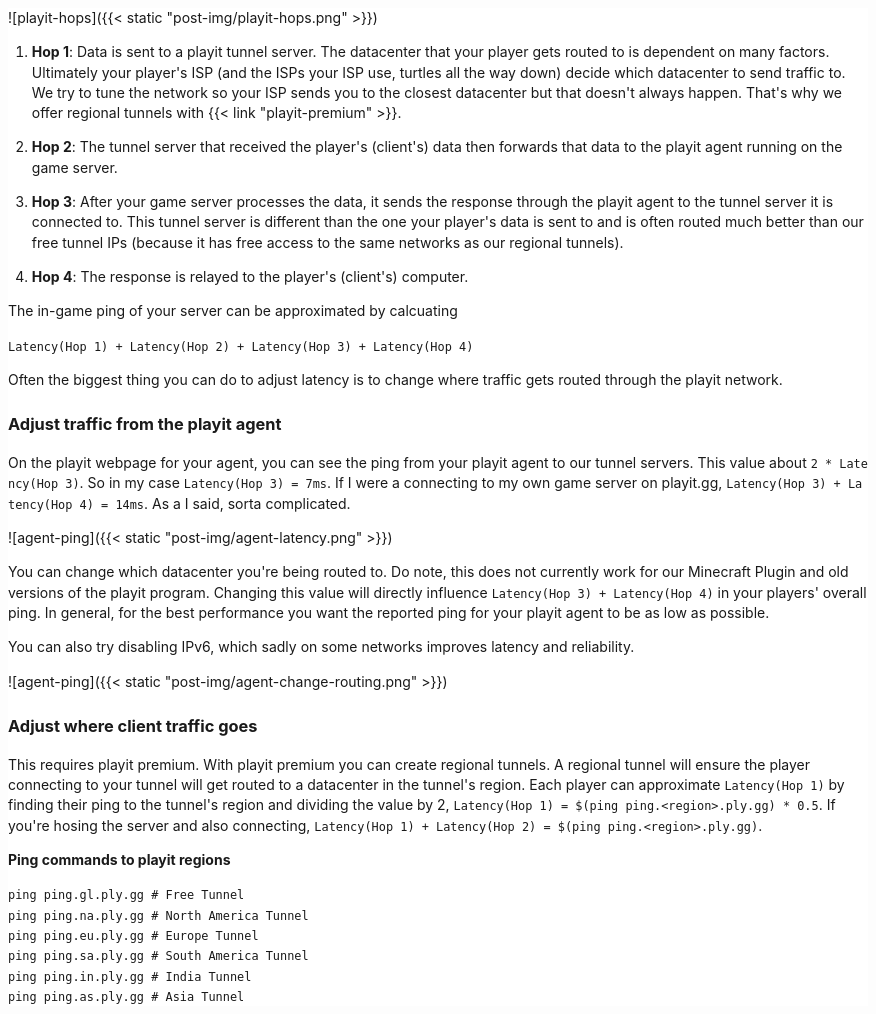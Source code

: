 ![playit-hops]({{< static "post-img/playit-hops.png" >}})

1. **Hop 1**: Data is sent to a playit tunnel server. The datacenter that your player gets routed to is dependent on many factors. Ultimately your player's ISP (and the ISPs your ISP use, turtles all the way down) decide which datacenter to send traffic to. We try to tune the network so your ISP sends you to the closest datacenter but that doesn't always happen. That's why we offer regional tunnels with {{< link "playit-premium" >}}.

2. **Hop 2**: The tunnel server that received the player's (client's) data then forwards that data to the playit agent running on the game server.

3. **Hop 3**: After your game server processes the data, it sends the response through the playit agent to the tunnel server it is connected to. This tunnel server is different than the one your player's data is sent to and is often routed much better than our free tunnel IPs (because it has free access to the same networks as our regional tunnels). 

4. **Hop 4**: The response is relayed to the player's (client's) computer.

The in-game ping of your server can be approximated by calcuating

```
Latency(Hop 1) + Latency(Hop 2) + Latency(Hop 3) + Latency(Hop 4)
```

Often the biggest thing you can do to adjust latency is to change where traffic gets routed through the playit network.

### Adjust traffic from the playit agent

On the playit webpage for your agent, you can see the ping from your playit agent to our tunnel servers. This value about `2 * Latency(Hop 3)`. So in my case `Latency(Hop 3) = 7ms`. If I were a connecting to my own game server on playit.gg, `Latency(Hop 3) + Latency(Hop 4) = 14ms`. As a I said, sorta complicated.

![agent-ping]({{< static "post-img/agent-latency.png" >}})

You can change which datacenter you're being routed to. Do note, this does not currently work for our Minecraft Plugin and old versions of the playit program. Changing this value will directly influence `Latency(Hop 3) + Latency(Hop 4)` in your players' overall ping. In general, for the best performance you want the reported ping for your playit agent to be as low as possible.

You can also try disabling IPv6, which sadly on some networks improves latency and reliability.

![agent-ping]({{< static "post-img/agent-change-routing.png" >}})

### Adjust where client traffic goes

This requires playit premium. With playit premium you can create regional tunnels. A regional tunnel will ensure the player connecting to your tunnel will get routed to a datacenter in the tunnel's region. Each player can approximate `Latency(Hop 1)` by finding their ping to the tunnel's region and dividing the value by 2, `Latency(Hop 1) = $(ping ping.<region>.ply.gg) * 0.5`. If you're hosing the server and also connecting, `Latency(Hop 1) + Latency(Hop 2) = $(ping ping.<region>.ply.gg)`.

**Ping commands to playit regions**

```
ping ping.gl.ply.gg # Free Tunnel
ping ping.na.ply.gg # North America Tunnel
ping ping.eu.ply.gg # Europe Tunnel
ping ping.sa.ply.gg # South America Tunnel
ping ping.in.ply.gg # India Tunnel
ping ping.as.ply.gg # Asia Tunnel
```
